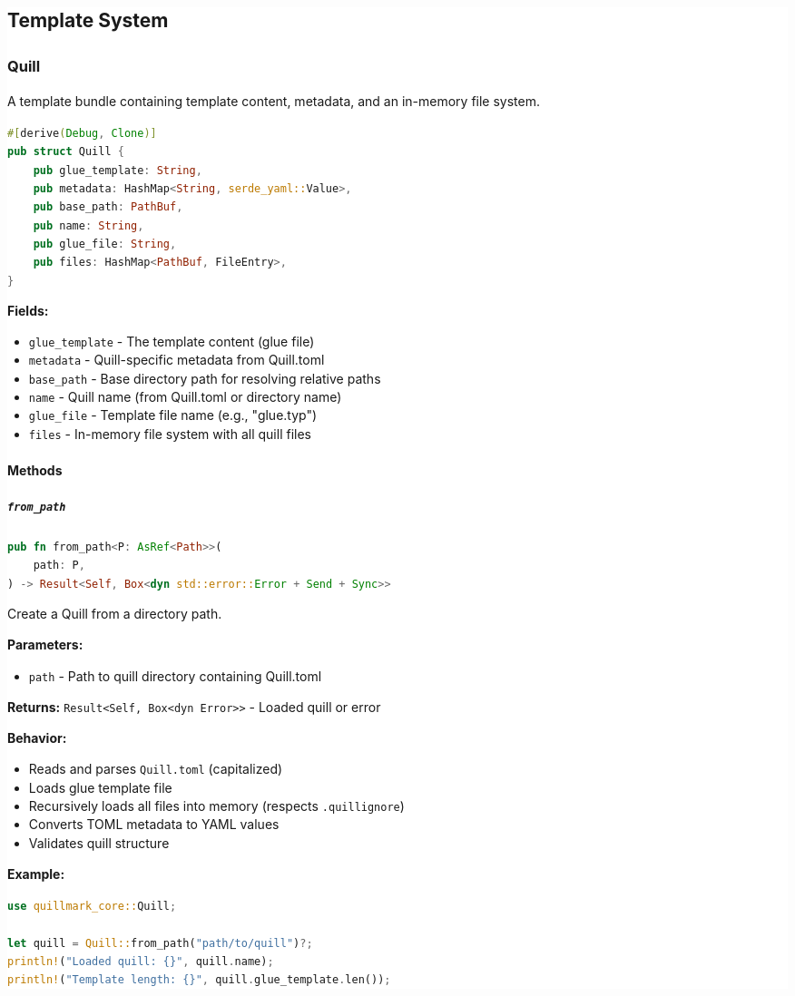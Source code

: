 
## Template System

### Quill

A template bundle containing template content, metadata, and an in-memory file system.

```rust
#[derive(Debug, Clone)]
pub struct Quill {
    pub glue_template: String,
    pub metadata: HashMap<String, serde_yaml::Value>,
    pub base_path: PathBuf,
    pub name: String,
    pub glue_file: String,
    pub files: HashMap<PathBuf, FileEntry>,
}
```

**Fields:**
- `glue_template` - The template content (glue file)
- `metadata` - Quill-specific metadata from Quill.toml
- `base_path` - Base directory path for resolving relative paths
- `name` - Quill name (from Quill.toml or directory name)
- `glue_file` - Template file name (e.g., "glue.typ")
- `files` - In-memory file system with all quill files

#### Methods

##### `from_path`
```rust
pub fn from_path<P: AsRef<Path>>(
    path: P,
) -> Result<Self, Box<dyn std::error::Error + Send + Sync>>
```

Create a Quill from a directory path.

**Parameters:**
- `path` - Path to quill directory containing Quill.toml

**Returns:** `Result<Self, Box<dyn Error>>` - Loaded quill or error

**Behavior:**
- Reads and parses `Quill.toml` (capitalized)
- Loads glue template file
- Recursively loads all files into memory (respects `.quillignore`)
- Converts TOML metadata to YAML values
- Validates quill structure

**Example:**
```rust
use quillmark_core::Quill;

let quill = Quill::from_path("path/to/quill")?;
println!("Loaded quill: {}", quill.name);
println!("Template length: {}", quill.glue_template.len());
```
